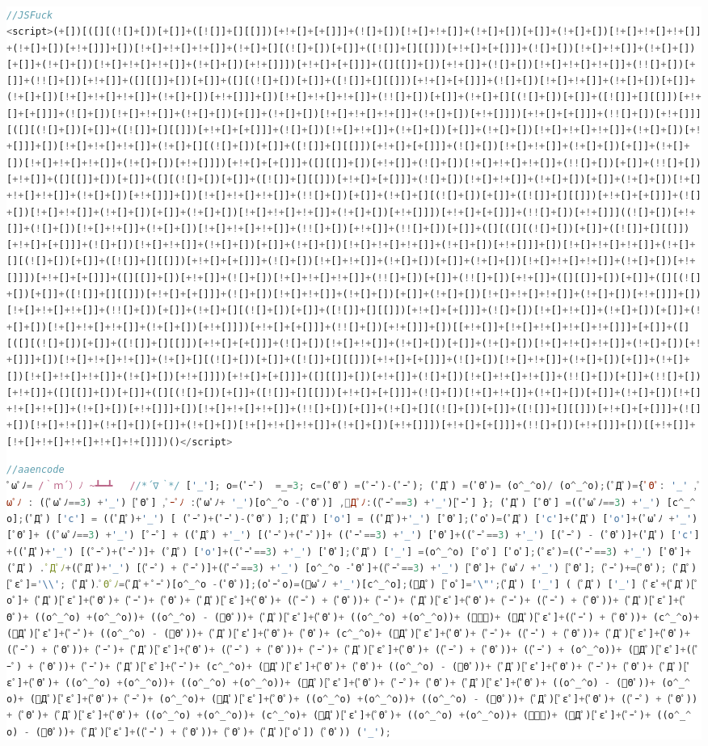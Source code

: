 ```javascript
//JSFuck
<script>(+[])[([][(![]+[])[+[]]+([![]]+[][[]])[+!+[]+[+[]]]+(![]+[])[!+[]+!+[]]+(!+[]+[])[+[]]+(!+[]+[])[!+[]+!+[]+!+[]]+(!+[]+[])[+!+[]]]+[])[!+[]+!+[]+!+[]]+(!+[]+[][(![]+[])[+[]]+([![]]+[][[]])[+!+[]+[+[]]]+(![]+[])[!+[]+!+[]]+(!+[]+[])[+[]]+(!+[]+[])[!+[]+!+[]+!+[]]+(!+[]+[])[+!+[]]])[+!+[]+[+[]]]+([][[]]+[])[+!+[]]+(![]+[])[!+[]+!+[]+!+[]]+(!![]+[])[+[]]+(!![]+[])[+!+[]]+([][[]]+[])[+[]]+([][(![]+[])[+[]]+([![]]+[][[]])[+!+[]+[+[]]]+(![]+[])[!+[]+!+[]]+(!+[]+[])[+[]]+(!+[]+[])[!+[]+!+[]+!+[]]+(!+[]+[])[+!+[]]]+[])[!+[]+!+[]+!+[]]+(!![]+[])[+[]]+(!+[]+[][(![]+[])[+[]]+([![]]+[][[]])[+!+[]+[+[]]]+(![]+[])[!+[]+!+[]]+(!+[]+[])[+[]]+(!+[]+[])[!+[]+!+[]+!+[]]+(!+[]+[])[+!+[]]])[+!+[]+[+[]]]+(!![]+[])[+!+[]]][([][(![]+[])[+[]]+([![]]+[][[]])[+!+[]+[+[]]]+(![]+[])[!+[]+!+[]]+(!+[]+[])[+[]]+(!+[]+[])[!+[]+!+[]+!+[]]+(!+[]+[])[+!+[]]]+[])[!+[]+!+[]+!+[]]+(!+[]+[][(![]+[])[+[]]+([![]]+[][[]])[+!+[]+[+[]]]+(![]+[])[!+[]+!+[]]+(!+[]+[])[+[]]+(!+[]+[])[!+[]+!+[]+!+[]]+(!+[]+[])[+!+[]]])[+!+[]+[+[]]]+([][[]]+[])[+!+[]]+(![]+[])[!+[]+!+[]+!+[]]+(!![]+[])[+[]]+(!![]+[])[+!+[]]+([][[]]+[])[+[]]+([][(![]+[])[+[]]+([![]]+[][[]])[+!+[]+[+[]]]+(![]+[])[!+[]+!+[]]+(!+[]+[])[+[]]+(!+[]+[])[!+[]+!+[]+!+[]]+(!+[]+[])[+!+[]]]+[])[!+[]+!+[]+!+[]]+(!![]+[])[+[]]+(!+[]+[][(![]+[])[+[]]+([![]]+[][[]])[+!+[]+[+[]]]+(![]+[])[!+[]+!+[]]+(!+[]+[])[+[]]+(!+[]+[])[!+[]+!+[]+!+[]]+(!+[]+[])[+!+[]]])[+!+[]+[+[]]]+(!![]+[])[+!+[]]]((![]+[])[+!+[]]+(![]+[])[!+[]+!+[]]+(!+[]+[])[!+[]+!+[]+!+[]]+(!![]+[])[+!+[]]+(!![]+[])[+[]]+([][([][(![]+[])[+[]]+([![]]+[][[]])[+!+[]+[+[]]]+(![]+[])[!+[]+!+[]]+(!+[]+[])[+[]]+(!+[]+[])[!+[]+!+[]+!+[]]+(!+[]+[])[+!+[]]]+[])[!+[]+!+[]+!+[]]+(!+[]+[][(![]+[])[+[]]+([![]]+[][[]])[+!+[]+[+[]]]+(![]+[])[!+[]+!+[]]+(!+[]+[])[+[]]+(!+[]+[])[!+[]+!+[]+!+[]]+(!+[]+[])[+!+[]]])[+!+[]+[+[]]]+([][[]]+[])[+!+[]]+(![]+[])[!+[]+!+[]+!+[]]+(!![]+[])[+[]]+(!![]+[])[+!+[]]+([][[]]+[])[+[]]+([][(![]+[])[+[]]+([![]]+[][[]])[+!+[]+[+[]]]+(![]+[])[!+[]+!+[]]+(!+[]+[])[+[]]+(!+[]+[])[!+[]+!+[]+!+[]]+(!+[]+[])[+!+[]]]+[])[!+[]+!+[]+!+[]]+(!![]+[])[+[]]+(!+[]+[][(![]+[])[+[]]+([![]]+[][[]])[+!+[]+[+[]]]+(![]+[])[!+[]+!+[]]+(!+[]+[])[+[]]+(!+[]+[])[!+[]+!+[]+!+[]]+(!+[]+[])[+!+[]]])[+!+[]+[+[]]]+(!![]+[])[+!+[]]]+[])[[+!+[]]+[!+[]+!+[]+!+[]+!+[]]]+[+[]]+([][([][(![]+[])[+[]]+([![]]+[][[]])[+!+[]+[+[]]]+(![]+[])[!+[]+!+[]]+(!+[]+[])[+[]]+(!+[]+[])[!+[]+!+[]+!+[]]+(!+[]+[])[+!+[]]]+[])[!+[]+!+[]+!+[]]+(!+[]+[][(![]+[])[+[]]+([![]]+[][[]])[+!+[]+[+[]]]+(![]+[])[!+[]+!+[]]+(!+[]+[])[+[]]+(!+[]+[])[!+[]+!+[]+!+[]]+(!+[]+[])[+!+[]]])[+!+[]+[+[]]]+([][[]]+[])[+!+[]]+(![]+[])[!+[]+!+[]+!+[]]+(!![]+[])[+[]]+(!![]+[])[+!+[]]+([][[]]+[])[+[]]+([][(![]+[])[+[]]+([![]]+[][[]])[+!+[]+[+[]]]+(![]+[])[!+[]+!+[]]+(!+[]+[])[+[]]+(!+[]+[])[!+[]+!+[]+!+[]]+(!+[]+[])[+!+[]]]+[])[!+[]+!+[]+!+[]]+(!![]+[])[+[]]+(!+[]+[][(![]+[])[+[]]+([![]]+[][[]])[+!+[]+[+[]]]+(![]+[])[!+[]+!+[]]+(!+[]+[])[+[]]+(!+[]+[])[!+[]+!+[]+!+[]]+(!+[]+[])[+!+[]]])[+!+[]+[+[]]]+(!![]+[])[+!+[]]]+[])[[+!+[]]+[!+[]+!+[]+!+[]+!+[]+!+[]]])()</script>
```

```javascript
//aaencode
ﾟωﾟﾉ= /｀ｍ´）ﾉ ~┻━┻   //*´∇｀*/ ['_']; o=(ﾟｰﾟ)  =_=3; c=(ﾟΘﾟ) =(ﾟｰﾟ)-(ﾟｰﾟ); (ﾟДﾟ) =(ﾟΘﾟ)= (o^_^o)/ (o^_^o);(ﾟДﾟ)={ﾟΘﾟ: '_' ,ﾟωﾟﾉ : ((ﾟωﾟﾉ==3) +'_') [ﾟΘﾟ] ,ﾟｰﾟﾉ :(ﾟωﾟﾉ+ '_')[o^_^o -(ﾟΘﾟ)] ,ﾟДﾟﾉ:((ﾟｰﾟ==3) +'_')[ﾟｰﾟ] }; (ﾟДﾟ) [ﾟΘﾟ] =((ﾟωﾟﾉ==3) +'_') [c^_^o];(ﾟДﾟ) ['c'] = ((ﾟДﾟ)+'_') [ (ﾟｰﾟ)+(ﾟｰﾟ)-(ﾟΘﾟ) ];(ﾟДﾟ) ['o'] = ((ﾟДﾟ)+'_') [ﾟΘﾟ];(ﾟoﾟ)=(ﾟДﾟ) ['c']+(ﾟДﾟ) ['o']+(ﾟωﾟﾉ +'_')[ﾟΘﾟ]+ ((ﾟωﾟﾉ==3) +'_') [ﾟｰﾟ] + ((ﾟДﾟ) +'_') [(ﾟｰﾟ)+(ﾟｰﾟ)]+ ((ﾟｰﾟ==3) +'_') [ﾟΘﾟ]+((ﾟｰﾟ==3) +'_') [(ﾟｰﾟ) - (ﾟΘﾟ)]+(ﾟДﾟ) ['c']+((ﾟДﾟ)+'_') [(ﾟｰﾟ)+(ﾟｰﾟ)]+ (ﾟДﾟ) ['o']+((ﾟｰﾟ==3) +'_') [ﾟΘﾟ];(ﾟДﾟ) ['_'] =(o^_^o) [ﾟoﾟ] [ﾟoﾟ];(ﾟεﾟ)=((ﾟｰﾟ==3) +'_') [ﾟΘﾟ]+ (ﾟДﾟ) .ﾟДﾟﾉ+((ﾟДﾟ)+'_') [(ﾟｰﾟ) + (ﾟｰﾟ)]+((ﾟｰﾟ==3) +'_') [o^_^o -ﾟΘﾟ]+((ﾟｰﾟ==3) +'_') [ﾟΘﾟ]+ (ﾟωﾟﾉ +'_') [ﾟΘﾟ]; (ﾟｰﾟ)+=(ﾟΘﾟ); (ﾟДﾟ)[ﾟεﾟ]='\\'; (ﾟДﾟ).ﾟΘﾟﾉ=(ﾟДﾟ+ ﾟｰﾟ)[o^_^o -(ﾟΘﾟ)];(oﾟｰﾟo)=(ﾟωﾟﾉ +'_')[c^_^o];(ﾟДﾟ) [ﾟoﾟ]='\"';(ﾟДﾟ) ['_'] ( (ﾟДﾟ) ['_'] (ﾟεﾟ+(ﾟДﾟ)[ﾟoﾟ]+ (ﾟДﾟ)[ﾟεﾟ]+(ﾟΘﾟ)+ (ﾟｰﾟ)+ (ﾟΘﾟ)+ (ﾟДﾟ)[ﾟεﾟ]+(ﾟΘﾟ)+ ((ﾟｰﾟ) + (ﾟΘﾟ))+ (ﾟｰﾟ)+ (ﾟДﾟ)[ﾟεﾟ]+(ﾟΘﾟ)+ (ﾟｰﾟ)+ ((ﾟｰﾟ) + (ﾟΘﾟ))+ (ﾟДﾟ)[ﾟεﾟ]+(ﾟΘﾟ)+ ((o^_^o) +(o^_^o))+ ((o^_^o) - (ﾟΘﾟ))+ (ﾟДﾟ)[ﾟεﾟ]+(ﾟΘﾟ)+ ((o^_^o) +(o^_^o))+ (ﾟｰﾟ)+ (ﾟДﾟ)[ﾟεﾟ]+((ﾟｰﾟ) + (ﾟΘﾟ))+ (c^_^o)+ (ﾟДﾟ)[ﾟεﾟ]+(ﾟｰﾟ)+ ((o^_^o) - (ﾟΘﾟ))+ (ﾟДﾟ)[ﾟεﾟ]+(ﾟΘﾟ)+ (ﾟΘﾟ)+ (c^_^o)+ (ﾟДﾟ)[ﾟεﾟ]+(ﾟΘﾟ)+ (ﾟｰﾟ)+ ((ﾟｰﾟ) + (ﾟΘﾟ))+ (ﾟДﾟ)[ﾟεﾟ]+(ﾟΘﾟ)+ ((ﾟｰﾟ) + (ﾟΘﾟ))+ (ﾟｰﾟ)+ (ﾟДﾟ)[ﾟεﾟ]+(ﾟΘﾟ)+ ((ﾟｰﾟ) + (ﾟΘﾟ))+ (ﾟｰﾟ)+ (ﾟДﾟ)[ﾟεﾟ]+(ﾟΘﾟ)+ ((ﾟｰﾟ) + (ﾟΘﾟ))+ ((ﾟｰﾟ) + (o^_^o))+ (ﾟДﾟ)[ﾟεﾟ]+((ﾟｰﾟ) + (ﾟΘﾟ))+ (ﾟｰﾟ)+ (ﾟДﾟ)[ﾟεﾟ]+(ﾟｰﾟ)+ (c^_^o)+ (ﾟДﾟ)[ﾟεﾟ]+(ﾟΘﾟ)+ (ﾟΘﾟ)+ ((o^_^o) - (ﾟΘﾟ))+ (ﾟДﾟ)[ﾟεﾟ]+(ﾟΘﾟ)+ (ﾟｰﾟ)+ (ﾟΘﾟ)+ (ﾟДﾟ)[ﾟεﾟ]+(ﾟΘﾟ)+ ((o^_^o) +(o^_^o))+ ((o^_^o) +(o^_^o))+ (ﾟДﾟ)[ﾟεﾟ]+(ﾟΘﾟ)+ (ﾟｰﾟ)+ (ﾟΘﾟ)+ (ﾟДﾟ)[ﾟεﾟ]+(ﾟΘﾟ)+ ((o^_^o) - (ﾟΘﾟ))+ (o^_^o)+ (ﾟДﾟ)[ﾟεﾟ]+(ﾟΘﾟ)+ (ﾟｰﾟ)+ (o^_^o)+ (ﾟДﾟ)[ﾟεﾟ]+(ﾟΘﾟ)+ ((o^_^o) +(o^_^o))+ ((o^_^o) - (ﾟΘﾟ))+ (ﾟДﾟ)[ﾟεﾟ]+(ﾟΘﾟ)+ ((ﾟｰﾟ) + (ﾟΘﾟ))+ (ﾟΘﾟ)+ (ﾟДﾟ)[ﾟεﾟ]+(ﾟΘﾟ)+ ((o^_^o) +(o^_^o))+ (c^_^o)+ (ﾟДﾟ)[ﾟεﾟ]+(ﾟΘﾟ)+ ((o^_^o) +(o^_^o))+ (ﾟｰﾟ)+ (ﾟДﾟ)[ﾟεﾟ]+(ﾟｰﾟ)+ ((o^_^o) - (ﾟΘﾟ))+ (ﾟДﾟ)[ﾟεﾟ]+((ﾟｰﾟ) + (ﾟΘﾟ))+ (ﾟΘﾟ)+ (ﾟДﾟ)[ﾟoﾟ]) (ﾟΘﾟ)) ('_');
```
